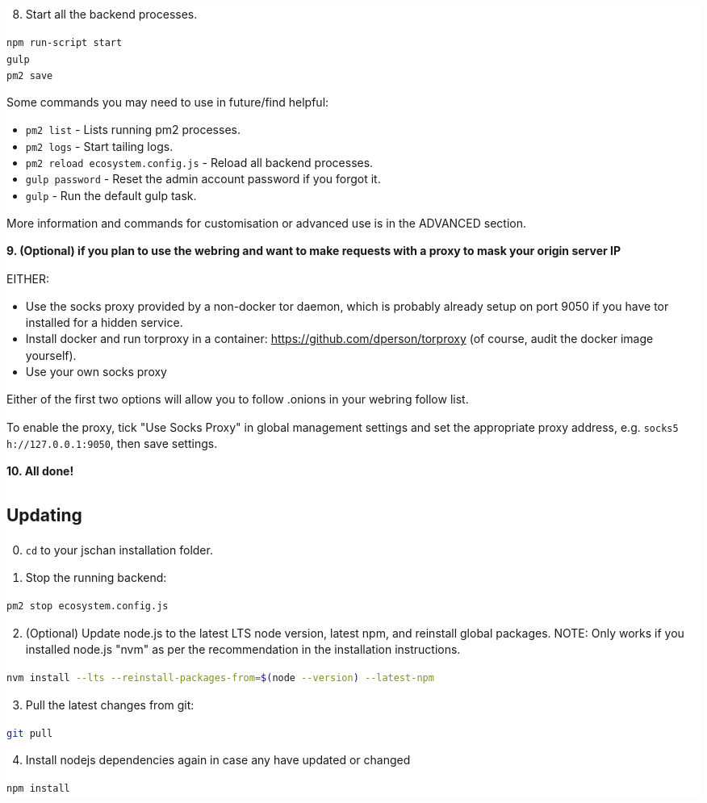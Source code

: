 8. Start all the backend processes.
```bash
npm run-script start
gulp
pm2 save
```

Some commands you may need to use in future/find helpful:
- `pm2 list` - Lists running pm2 processes.
- `pm2 logs` - Start tailing logs.
- `pm2 reload ecosystem.config.js` - Reload all backend processes.
- `gulp password` - Reset the admin account password if you forgot it.
- `gulp` - Run the default gulp task.

More information and commands for customisation or advanced use is in the ADVANCED section.

**9. (Optional) if you plan to use the webring and want to make requests with a proxy to mask your origin server IP**

EITHER:

- Use the socks proxy provided by a non-docker tor daemon, which is probably already setup on port 9050 if you have tor installed for a hidden service.
- Install docker and run torproxy in a container: https://github.com/dperson/torproxy (of course, audit the docker image yourself).
- Use your own socks proxy

Either of the first two options will allow you to follow .onions in your webring follow list.

To enable the proxy, tick "Use Socks Proxy" in global management settings and set the appropriate proxy address, e.g. `socks5h://127.0.0.1:9050`, then save settings.

**10. All done!**

## Updating

0. `cd` to your jschan installation folder.

1. Stop the running backend:
```bash
pm2 stop ecosystem.config.js
```

2. (Optional) Update node.js to the latest LTS node version, latest npm, and reinstall global packages. NOTE: Only works if you installed node.js "nvm" as per the recommendation in the installation instructions.
```bash
nvm install --lts --reinstall-packages-from=$(node --version) --latest-npm
```

3. Pull the latest changes from git:
```bash
git pull
```

4. Install nodejs dependencies again in case any have updated or changed
```bash
npm install
```
